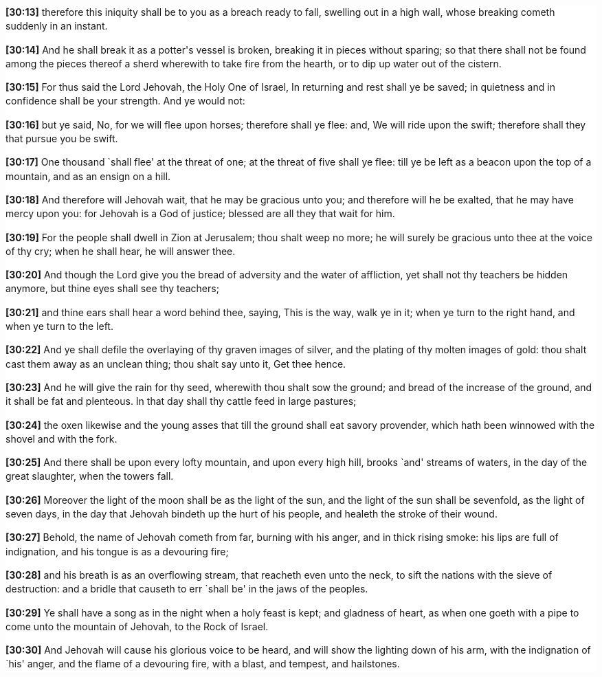 **[30:13]** therefore this iniquity shall be to you as a breach ready to fall, swelling out in a high wall, whose breaking cometh suddenly in an instant.

**[30:14]** And he shall break it as a potter's vessel is broken, breaking it in pieces without sparing; so that there shall not be found among the pieces thereof a sherd wherewith to take fire from the hearth, or to dip up water out of the cistern.

**[30:15]** For thus said the Lord Jehovah, the Holy One of Israel, In returning and rest shall ye be saved; in quietness and in confidence shall be your strength. And ye would not:

**[30:16]** but ye said, No, for we will flee upon horses; therefore shall ye flee: and, We will ride upon the swift; therefore shall they that pursue you be swift.

**[30:17]** One thousand `shall flee' at the threat of one; at the threat of five shall ye flee: till ye be left as a beacon upon the top of a mountain, and as an ensign on a hill.

**[30:18]** And therefore will Jehovah wait, that he may be gracious unto you; and therefore will he be exalted, that he may have mercy upon you: for Jehovah is a God of justice; blessed are all they that wait for him.

**[30:19]** For the people shall dwell in Zion at Jerusalem; thou shalt weep no more; he will surely be gracious unto thee at the voice of thy cry; when he shall hear, he will answer thee.

**[30:20]** And though the Lord give you the bread of adversity and the water of affliction, yet shall not thy teachers be hidden anymore, but thine eyes shall see thy teachers;

**[30:21]** and thine ears shall hear a word behind thee, saying, This is the way, walk ye in it; when ye turn to the right hand, and when ye turn to the left.

**[30:22]** And ye shall defile the overlaying of thy graven images of silver, and the plating of thy molten images of gold: thou shalt cast them away as an unclean thing; thou shalt say unto it, Get thee hence.

**[30:23]** And he will give the rain for thy seed, wherewith thou shalt sow the ground; and bread of the increase of the ground, and it shall be fat and plenteous. In that day shall thy cattle feed in large pastures;

**[30:24]** the oxen likewise and the young asses that till the ground shall eat savory provender, which hath been winnowed with the shovel and with the fork.

**[30:25]** And there shall be upon every lofty mountain, and upon every high hill, brooks `and' streams of waters, in the day of the great slaughter, when the towers fall.

**[30:26]** Moreover the light of the moon shall be as the light of the sun, and the light of the sun shall be sevenfold, as the light of seven days, in the day that Jehovah bindeth up the hurt of his people, and healeth the stroke of their wound.

**[30:27]** Behold, the name of Jehovah cometh from far, burning with his anger, and in thick rising smoke: his lips are full of indignation, and his tongue is as a devouring fire;

**[30:28]** and his breath is as an overflowing stream, that reacheth even unto the neck, to sift the nations with the sieve of destruction: and a bridle that causeth to err `shall be' in the jaws of the peoples.

**[30:29]** Ye shall have a song as in the night when a holy feast is kept; and gladness of heart, as when one goeth with a pipe to come unto the mountain of Jehovah, to the Rock of Israel.

**[30:30]** And Jehovah will cause his glorious voice to be heard, and will show the lighting down of his arm, with the indignation of `his' anger, and the flame of a devouring fire, with a blast, and tempest, and hailstones.
